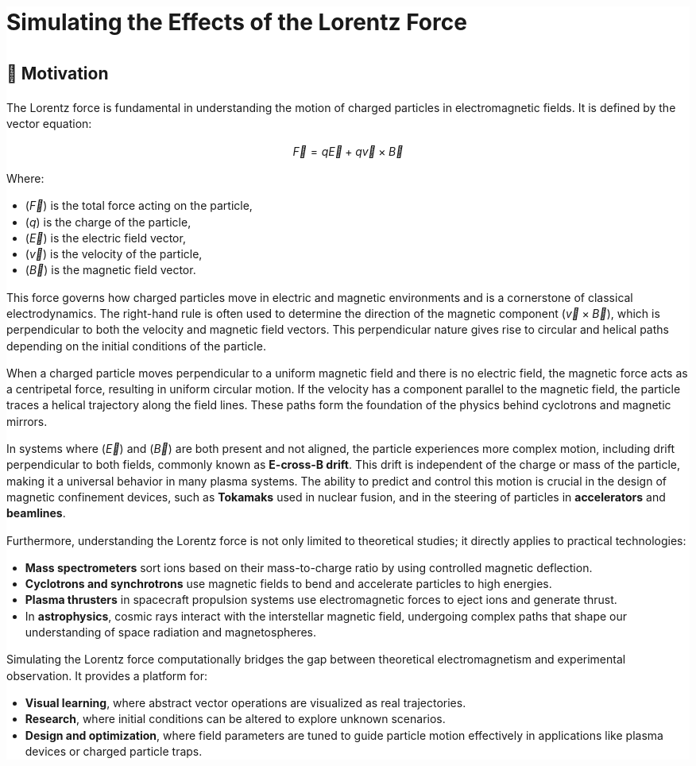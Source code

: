 # Simulating the Effects of the Lorentz Force

## 📌 Motivation

The Lorentz force is fundamental in understanding the motion of charged particles in electromagnetic fields. It is defined by the vector equation:

$$
\vec{F} = q\vec{E} + q\vec{v} \times \vec{B}
$$

Where:
- $( \vec{F} )$ is the total force acting on the particle,
- $( q )$ is the charge of the particle,
- $( \vec{E} )$ is the electric field vector,
- $( \vec{v} )$ is the velocity of the particle,
- $( \vec{B} )$ is the magnetic field vector.

This force governs how charged particles move in electric and magnetic environments and is a cornerstone of classical electrodynamics. The right-hand rule is often used to determine the direction of the magnetic component $( \vec{v} \times \vec{B} )$, which is perpendicular to both the velocity and magnetic field vectors. This perpendicular nature gives rise to circular and helical paths depending on the initial conditions of the particle.

When a charged particle moves perpendicular to a uniform magnetic field and there is no electric field, the magnetic force acts as a centripetal force, resulting in uniform circular motion. If the velocity has a component parallel to the magnetic field, the particle traces a helical trajectory along the field lines. These paths form the foundation of the physics behind cyclotrons and magnetic mirrors.

In systems where $( \vec{E} )$ and $( \vec{B} )$ are both present and not aligned, the particle experiences more complex motion, including drift perpendicular to both fields, commonly known as **E-cross-B drift**. This drift is independent of the charge or mass of the particle, making it a universal behavior in many plasma systems. The ability to predict and control this motion is crucial in the design of magnetic confinement devices, such as **Tokamaks** used in nuclear fusion, and in the steering of particles in **accelerators** and **beamlines**.

Furthermore, understanding the Lorentz force is not only limited to theoretical studies; it directly applies to practical technologies:
- **Mass spectrometers** sort ions based on their mass-to-charge ratio by using controlled magnetic deflection.
- **Cyclotrons and synchrotrons** use magnetic fields to bend and accelerate particles to high energies.
- **Plasma thrusters** in spacecraft propulsion systems use electromagnetic forces to eject ions and generate thrust.
- In **astrophysics**, cosmic rays interact with the interstellar magnetic field, undergoing complex paths that shape our understanding of space radiation and magnetospheres.

Simulating the Lorentz force computationally bridges the gap between theoretical electromagnetism and experimental observation. It provides a platform for:
- **Visual learning**, where abstract vector operations are visualized as real trajectories.
- **Research**, where initial conditions can be altered to explore unknown scenarios.
- **Design and optimization**, where field parameters are tuned to guide particle motion effectively in applications like plasma devices or charged particle traps.
